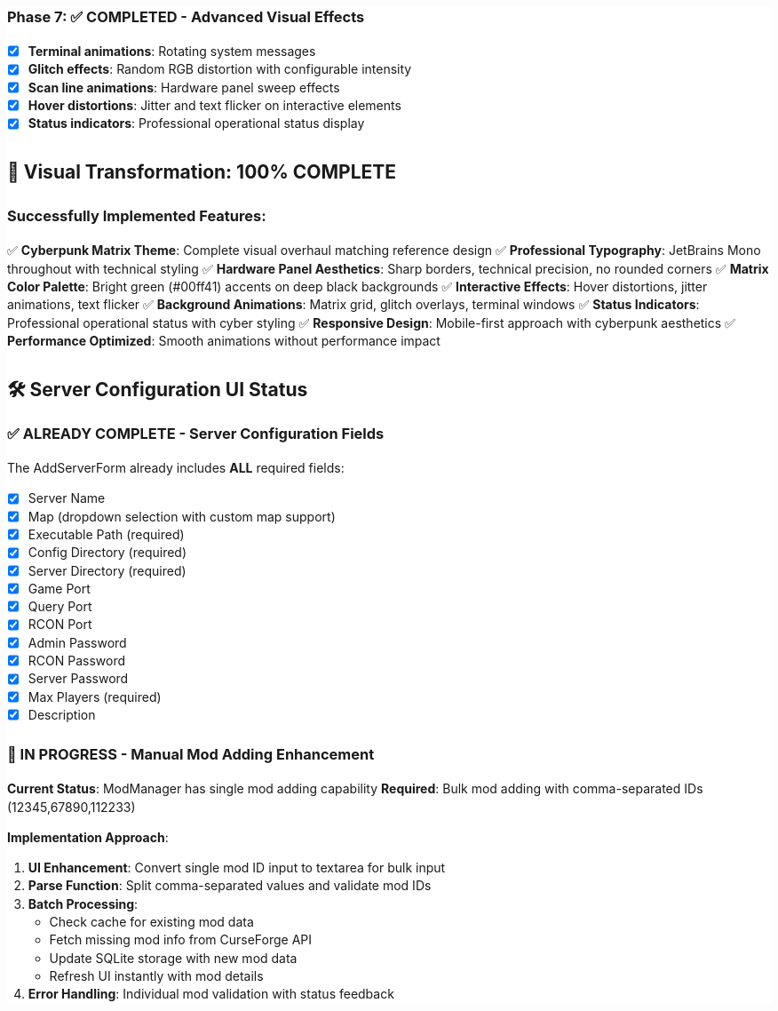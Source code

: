 ### Phase 7: ✅ COMPLETED - Advanced Visual Effects
- [x] **Terminal animations**: Rotating system messages
- [x] **Glitch effects**: Random RGB distortion with configurable intensity
- [x] **Scan line animations**: Hardware panel sweep effects
- [x] **Hover distortions**: Jitter and text flicker on interactive elements
- [x] **Status indicators**: Professional operational status display

## 🎯 Visual Transformation: 100% COMPLETE

### Successfully Implemented Features:
✅ **Cyberpunk Matrix Theme**: Complete visual overhaul matching reference design
✅ **Professional Typography**: JetBrains Mono throughout with technical styling
✅ **Hardware Panel Aesthetics**: Sharp borders, technical precision, no rounded corners
✅ **Matrix Color Palette**: Bright green (#00ff41) accents on deep black backgrounds
✅ **Interactive Effects**: Hover distortions, jitter animations, text flicker
✅ **Background Animations**: Matrix grid, glitch overlays, terminal windows
✅ **Status Indicators**: Professional operational status with cyber styling
✅ **Responsive Design**: Mobile-first approach with cyberpunk aesthetics
✅ **Performance Optimized**: Smooth animations without performance impact

## 🛠️ Server Configuration UI Status

### ✅ ALREADY COMPLETE - Server Configuration Fields
The AddServerForm already includes **ALL** required fields:
- [x] Server Name
- [x] Map (dropdown selection with custom map support)
- [x] Executable Path (required)
- [x] Config Directory (required) 
- [x] Server Directory (required)
- [x] Game Port
- [x] Query Port
- [x] RCON Port
- [x] Admin Password
- [x] RCON Password
- [x] Server Password
- [x] Max Players (required)
- [x] Description

### 🔄 IN PROGRESS - Manual Mod Adding Enhancement
**Current Status**: ModManager has single mod adding capability
**Required**: Bulk mod adding with comma-separated IDs (12345,67890,112233)

**Implementation Approach**:
1. **UI Enhancement**: Convert single mod ID input to textarea for bulk input
2. **Parse Function**: Split comma-separated values and validate mod IDs
3. **Batch Processing**: 
   - Check cache for existing mod data
   - Fetch missing mod info from CurseForge API
   - Update SQLite storage with new mod data
   - Refresh UI instantly with mod details
4. **Error Handling**: Individual mod validation with status feedback
